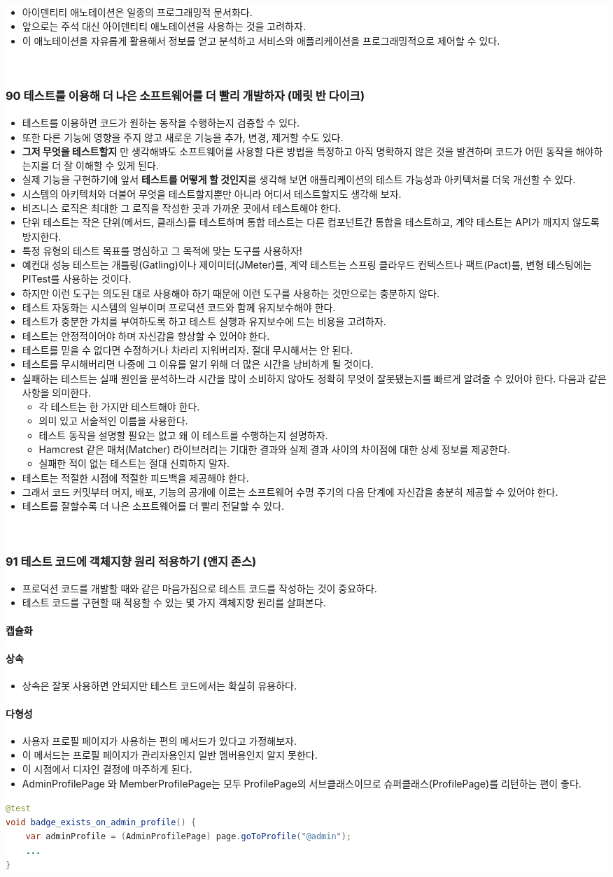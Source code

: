   - 아이덴티티 애노테이션은 일종의 프로그래밍적 문서화다.
  - 앞으로는 주석 대신 아이덴티티 애노테이션을 사용하는 것을 고려하자.
  - 이 애노테이션을 자유롭게 활용해서 정보를 얻고 분석하고 서비스와 애플리케이션을 프로그래밍적으로 제어할 수 있다.

<br>

### 90 테스트를 이용해 더 나은 소프트웨어를 더 빨리 개발하자 (메릿 반 다이크)
  - 테스트를 이용하면 코드가 원하는 동작을 수행하는지 검증할 수 있다.
  - 또한 다른 기능에 영향을 주지 않고 새로운 기능을 추가, 변경, 제거할 수도 있다.
  - **그저 무엇을 테스트할지** 만 생각해봐도 소프트웨어를 사용할 다른 방법을 특정하고 아직 명확하지 않은 것을 발견하며 코드가 어떤 동작을 해야하는지를 더 잘 이해할 수 있게 된다.
  - 실제 기능을 구현하기에 앞서 **테스트를 어떻게 할 것인지**를 생각해 보면 애플리케이션의 테스트 가능성과 아키텍처를 더욱 개선할 수 있다.
  - 시스템의 아키텍처와 더불어 무엇을 테스트할지뿐만 아니라 어디서 테스트할지도 생각해 보자.
  - 비즈니스 로직은 최대한 그 로직을 작성한 곳과 가까운 곳에서 테스트해야 한다.
  - 단위 테스트는 작은 단위(메서드, 클래스)를 테스트하며 통합 테스트는 다른 컴포넌트간 통합을 테스트하고, 계약 테스트는 API가 깨지지 않도록 방지한다.
  - 특정 유형의 테스트 목표를 명심하고 그 목적에 맞는 도구를 사용하자!
  - 예컨대 성능 테스트는 개틀링(Gatling)이나 제이미터(JMeter)를, 계약 테스트는 스프링 클라우드 컨텍스트나 팩트(Pact)를, 변형 테스팅에는 PITest를 사용하는 것이다.
  - 하지만 이런 도구는 의도된 대로 사용해야 하기 때문에 이런 도구를 사용하는 것만으로는 충분하지 않다.
  - 테스트 자동화는 시스템의 일부이며 프로덕션 코드와 함께 유지보수해야 한다.
  - 테스트가 충분한 가치를 부여하도록 하고 테스트 실행과 유지보수에 드는 비용을 고려하자.
  - 테스트는 안정적이어야 하며 자신감을 향상할 수 있어야 한다.
  - 테스트를 믿을 수 없다면 수정하거나 차라리 지워버리자. 절대 무시해서는 안 된다.
  - 테스트를 무시해버리면 나중에 그 이유를 알기 위해 더 많은 시간을 낭비하게 될 것이다.
  - 실패하는 테스트는 실패 원인을 분석하느라 시간을 많이 소비하지 않아도 정확히 무엇이 잘못됐는지를 빠르게 알려줄 수 있어야 한다. 다음과 같은 사항을 의미한다.
    - 각 테스트는 한 가지만 테스트해야 한다.
    - 의미 있고 서술적인 이름을 사용한다.
    - 테스트 동작을 설명할 필요는 없고 왜 이 테스트를 수행하는지 설명하자.
    - Hamcrest 같은 매처(Matcher) 라이브러리는 기대한 결과와 실제 결과 사이의 차이점에 대한 상세 정보를 제공한다.
    - 실패한 적이 없는 테스트는 절대 신뢰하지 말자.
  - 테스트는 적절한 시점에 적절한 피드백을 제공해야 한다.
  - 그래서 코드 커밋부터 머지, 배포, 기능의 공개에 이르는 소프트웨어 수명 주기의 다음 단계에 자신감을 충분히 제공할 수 있어야 한다.
  - 테스트를 잘할수록 더 나은 소프트웨어를 더 빨리 전달할 수 있다.

<br>

### 91 테스트 코드에 객체지향 원리 적용하기 (앤지 존스)
  - 프로덕션 코드를 개발할 때와 같은 마음가짐으로 테스트 코드를 작성하는 것이 중요하다.
  - 테스트 코드를 구현할 때 적용할 수 있는 몇 가지 객체지향 원리를 살펴본다.

#### 캡슐화

#### 상속
  - 상속은 잘못 사용하면 안되지만 테스트 코드에서는 확실히 유용하다.

#### 다형성
  - 사용자 프로필 페이지가 사용하는 편의 메서드가 있다고 가정해보자.
  - 이 메서드는 프로필 페이지가 관리자용인지 일반 멤버용인지 알지 못한다.
  - 이 시점에서 디자인 결정에 마주하게 된다.
  - AdminProfilePage 와 MemberProfilePage는 모두 ProfilePage의 서브클래스이므로 슈퍼클래스(ProfilePage)를 리턴하는 편이 좋다.

```java
@test
void badge_exists_on_admin_profile() {
    var adminProfile = (AdminProfilePage) page.goToProfile("@admin");
    ...
}
```
